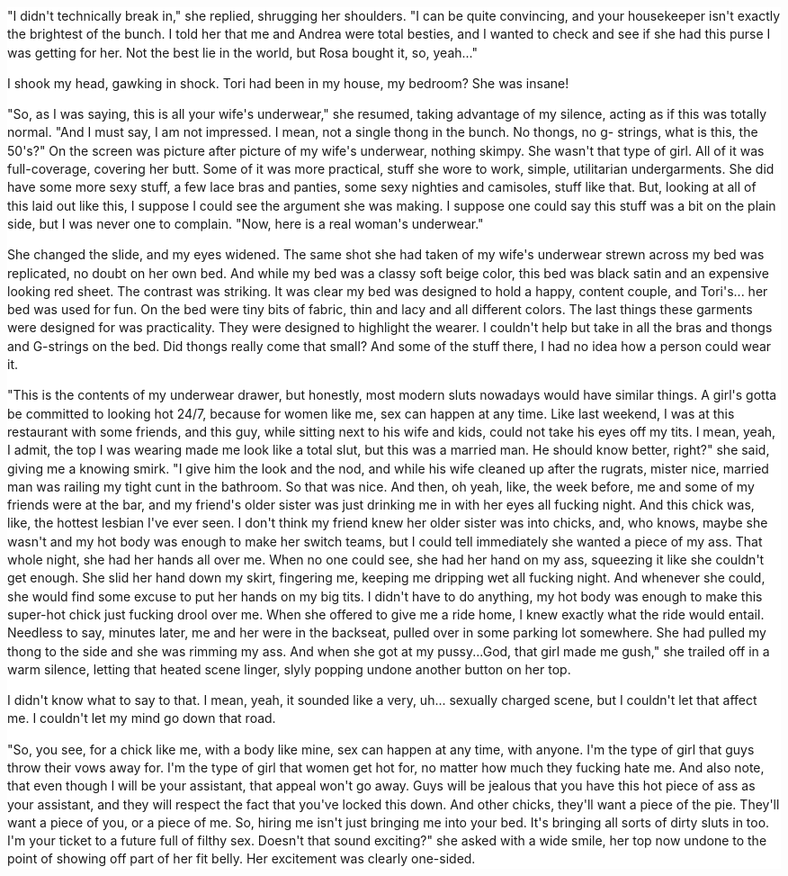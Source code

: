  "I didn't technically break in," she replied, shrugging her shoulders. "I can be quite convincing, and your housekeeper isn't exactly the brightest of the bunch. I told her that me and Andrea were total besties, and I wanted to check and see if she had this purse I was getting for her. Not the best lie in the world, but Rosa bought it, so, yeah..." 

 I shook my head, gawking in shock. Tori had been in my house, my bedroom? She was insane! 

 "So, as I was saying, this is all your wife's underwear," she resumed, taking advantage of my silence, acting as if this was totally normal. "And I must say, I am not impressed. I mean, not a single thong in the bunch. No thongs, no g- strings, what is this, the 50's?" On the screen was picture after picture of my wife's underwear, nothing skimpy. She wasn't that type of girl. All of it was full-coverage, covering her butt. Some of it was more practical, stuff she wore to work, simple, utilitarian undergarments. She did have some more sexy stuff, a few lace bras and panties, some sexy nighties and camisoles, stuff like that. But, looking at all of this laid out like this, I suppose I could see the argument she was making. I suppose one could say this stuff was a bit on the plain side, but I was never one to complain. "Now, here is a real woman's underwear." 

 She changed the slide, and my eyes widened. The same shot she had taken of my wife's underwear strewn across my bed was replicated, no doubt on her own bed. And while my bed was a classy soft beige color, this bed was black satin and an expensive looking red sheet. The contrast was striking. It was clear my bed was designed to hold a happy, content couple, and Tori's... her bed was used for fun. On the bed were tiny bits of fabric, thin and lacy and all different colors. The last things these garments were designed for was practicality. They were designed to highlight the wearer. I couldn't help but take in all the bras and thongs and G-strings on the bed. Did thongs really come that small? And some of the stuff there, I had no idea how a person could wear it. 

 "This is the contents of my underwear drawer, but honestly, most modern sluts nowadays would have similar things. A girl's gotta be committed to looking hot 24/7, because for women like me, sex can happen at any time. Like last weekend, I was at this restaurant with some friends, and this guy, while sitting next to his wife and kids, could not take his eyes off my tits. I mean, yeah, I admit, the top I was wearing made me look like a total slut, but this was a married man. He should know better, right?" she said, giving me a knowing smirk. "I give him the look and the nod, and while his wife cleaned up after the rugrats, mister nice, married man was railing my tight cunt in the bathroom. So that was nice. And then, oh yeah, like, the week before, me and some of my friends were at the bar, and my friend's older sister was just drinking me in with her eyes all fucking night. And this chick was, like, the hottest lesbian I've ever seen. I don't think my friend knew her older sister was into chicks, and, who knows, maybe she wasn't and my hot body was enough to make her switch teams, but I could tell immediately she wanted a piece of my ass. That whole night, she had her hands all over me. When no one could see, she had her hand on my ass, squeezing it like she couldn't get enough. She slid her hand down my skirt, fingering me, keeping me dripping wet all fucking night. And whenever she could, she would find some excuse to put her hands on my big tits. I didn't have to do anything, my hot body was enough to make this super-hot chick just fucking drool over me. When she offered to give me a ride home, I knew exactly what the ride would entail. Needless to say, minutes later, me and her were in the backseat, pulled over in some parking lot somewhere. She had pulled my thong to the side and she was rimming my ass. And when she got at my pussy...God, that girl made me gush," she trailed off in a warm silence, letting that heated scene linger, slyly popping undone another button on her top. 

 I didn't know what to say to that. I mean, yeah, it sounded like a very, uh... sexually charged scene, but I couldn't let that affect me. I couldn't let my mind go down that road. 

 "So, you see, for a chick like me, with a body like mine, sex can happen at any time, with anyone. I'm the type of girl that guys throw their vows away for. I'm the type of girl that women get hot for, no matter how much they fucking hate me. And also note, that even though I will be your assistant, that appeal won't go away. Guys will be jealous that you have this hot piece of ass as your assistant, and they will respect the fact that you've locked this down. And other chicks, they'll want a piece of the pie. They'll want a piece of you, or a piece of me. So, hiring me isn't just bringing me into your bed. It's bringing all sorts of dirty sluts in too. I'm your ticket to a future full of filthy sex. Doesn't that sound exciting?" she asked with a wide smile, her top now undone to the point of showing off part of her fit belly. Her excitement was clearly one-sided. 
